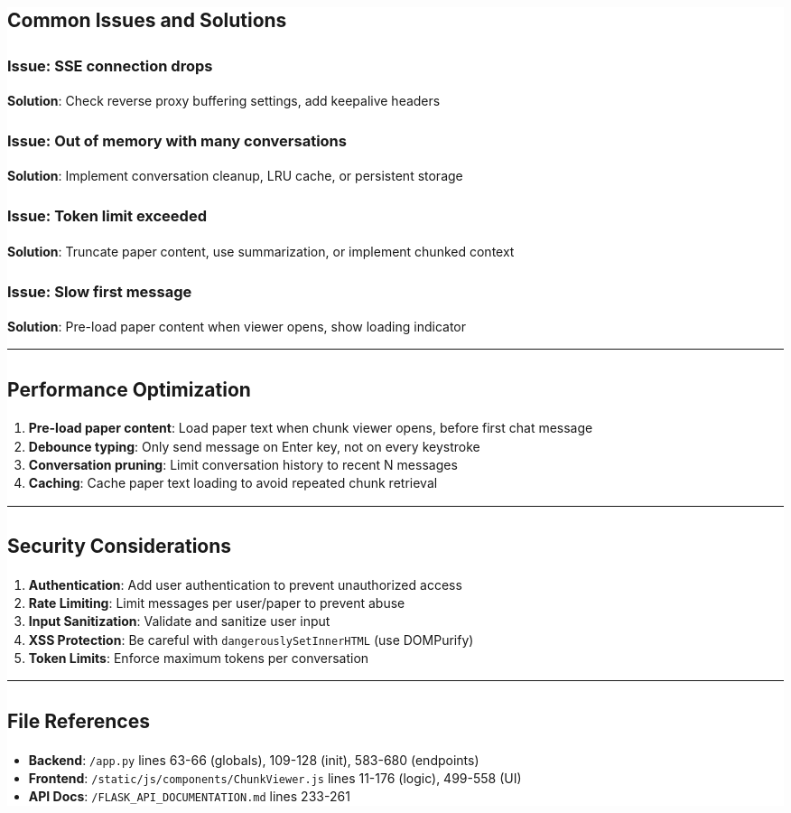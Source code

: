 
## Common Issues and Solutions

### Issue: SSE connection drops
**Solution**: Check reverse proxy buffering settings, add keepalive headers

### Issue: Out of memory with many conversations
**Solution**: Implement conversation cleanup, LRU cache, or persistent storage

### Issue: Token limit exceeded
**Solution**: Truncate paper content, use summarization, or implement chunked context

### Issue: Slow first message
**Solution**: Pre-load paper content when viewer opens, show loading indicator

---

## Performance Optimization

1. **Pre-load paper content**: Load paper text when chunk viewer opens, before first chat message
2. **Debounce typing**: Only send message on Enter key, not on every keystroke
3. **Conversation pruning**: Limit conversation history to recent N messages
4. **Caching**: Cache paper text loading to avoid repeated chunk retrieval

---

## Security Considerations

1. **Authentication**: Add user authentication to prevent unauthorized access
2. **Rate Limiting**: Limit messages per user/paper to prevent abuse
3. **Input Sanitization**: Validate and sanitize user input
4. **XSS Protection**: Be careful with `dangerouslySetInnerHTML` (use DOMPurify)
5. **Token Limits**: Enforce maximum tokens per conversation

---

## File References

- **Backend**: `/app.py` lines 63-66 (globals), 109-128 (init), 583-680 (endpoints)
- **Frontend**: `/static/js/components/ChunkViewer.js` lines 11-176 (logic), 499-558 (UI)
- **API Docs**: `/FLASK_API_DOCUMENTATION.md` lines 233-261
